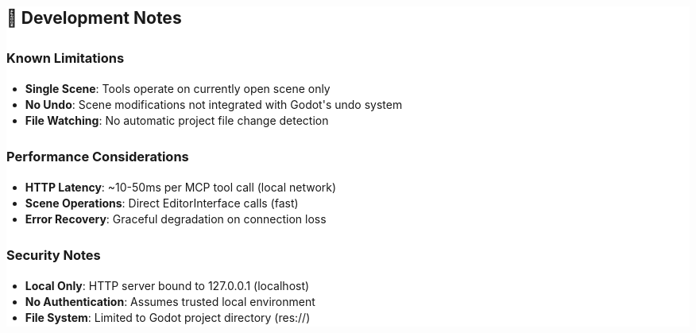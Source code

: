 
## 🔧 **Development Notes**

### Known Limitations
- **Single Scene**: Tools operate on currently open scene only
- **No Undo**: Scene modifications not integrated with Godot's undo system
- **File Watching**: No automatic project file change detection

### Performance Considerations
- **HTTP Latency**: ~10-50ms per MCP tool call (local network)
- **Scene Operations**: Direct EditorInterface calls (fast)
- **Error Recovery**: Graceful degradation on connection loss

### Security Notes
- **Local Only**: HTTP server bound to 127.0.0.1 (localhost)
- **No Authentication**: Assumes trusted local environment
- **File System**: Limited to Godot project directory (res://)